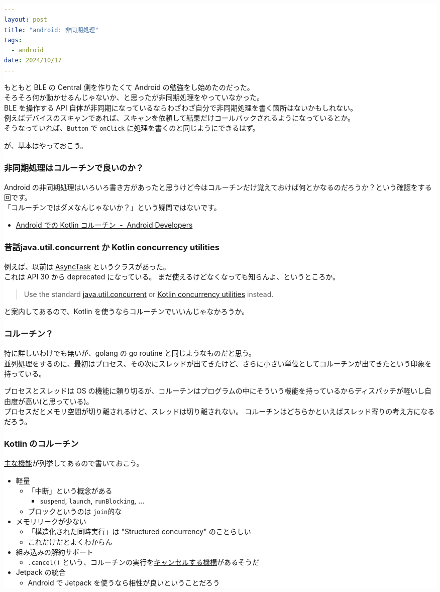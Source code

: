 ```yaml
---
layout: post
title: "android: 非同期処理"
tags:
  - android
date: 2024/10/17
---
```


もともと BLE の Central 側を作りたくて Android の勉強をし始めたのだった。  
そろそろ何か動かせるんじゃないか、と思ったが非同期処理をやっていなかった。  
BLE を操作する API 自体が非同期になっているならわざわざ自分で非同期処理を書く箇所はないかもしれない。  
例えばデバイスのスキャンであれば、スキャンを依頼して結果だけコールバックされるようになっているとか。  
そうなっていれば、`Button` で `onClick` に処理を書くのと同じようにできるはず。

が、基本はやっておこう。

### 非同期処理はコルーチンで良いのか？

Android の非同期処理はいろいろ書き方があったと思うけど今はコルーチンだけ覚えておけば何とかなるのだろうか？という確認をする回です。  
「コルーチンではダメなんじゃないか？」という疑問ではないです。

* [Android での Kotlin コルーチン  -  Android Developers](https://developer.android.com/kotlin/coroutines?hl=ja)

### 昔話java.util.concurrent か Kotlin concurrency utilities

例えば、以前は [AsyncTask](https://developer.android.com/reference/android/os/AsyncTask) というクラスがあった。  
これは API 30 から deprecated になっている。
まだ使えるけどなくなっても知らんよ、というところか。  

> Use the standard [java.util.concurrent](https://developer.android.com/reference/java/util/concurrent/package-summary) or [Kotlin concurrency utilities](https://developer.android.com/topic/libraries/architecture/coroutines) instead. 

と案内してあるので、Kotlin を使うならコルーチンでいいんじゃなかろうか。

### コルーチン？

特に詳しいわけでも無いが、golang の go routine と同じようなものだと思う。  
並列処理をするのに、最初はプロセス、その次にスレッドが出てきたけど、さらに小さい単位としてコルーチンが出てきたという印象を持っている。

プロセスとスレッドは OS の機能に頼り切るが、コルーチンはプログラムの中にそういう機能を持っているからディスパッチが軽いし自由度が高い(と思っている)。  
プロセスだとメモリ空間が切り離されるけど、スレッドは切り離されない。
コルーチンはどちらかといえばスレッド寄りの考え方になるだろう。

### Kotlin のコルーチン

[主な機能](https://developer.android.com/kotlin/coroutines?hl=ja#features)が列挙してあるので書いておこう。

* 軽量
  * 「中断」という概念がある
    * `suspend`, `launch`, `runBlocking`, ...
  * ブロックというのは `join`的な
* メモリリークが少ない
  * 「構造化された同時実行」は "Structured concurrency" のことらしい
  * これだけだとよくわからん
* 組み込みの解約サポート
  * `.cancel()` という、コルーチンの実行を[キャンセルする機構](https://kotlinlang.org/docs/cancellation-and-timeouts.html)があるそうだ
* Jetpack の統合
  * Android で Jetpack を使うなら相性が良いということだろう
